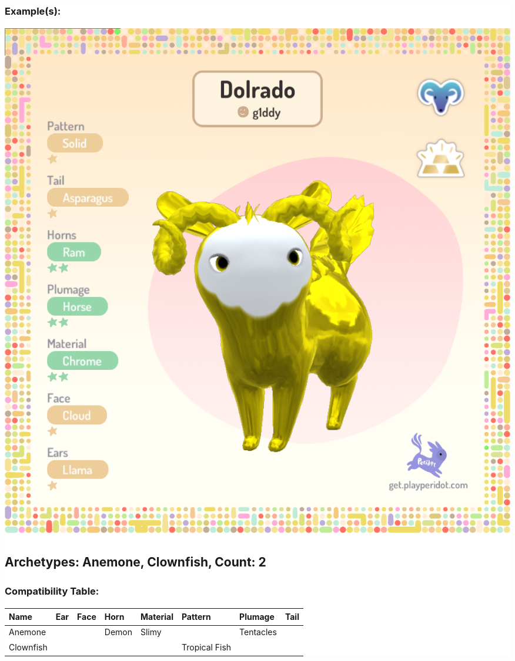 ### Example(s):
![Dorado](./assets/Peridots/dorado-4.jpg)

## Archetypes: Anemone, Clownfish, Count: 2
### Compatibility Table:
| Name      | Ear  | Face | Horn  | Material | Pattern       | Plumage   | Tail |
| :-------- | :--- | :--- | :---- | :------- | :------------ | :-------- | :--- |
| Anemone   |      |      | Demon | Slimy    |               | Tentacles |      |
| Clownfish |      |      |       |          | Tropical Fish |           |      |
